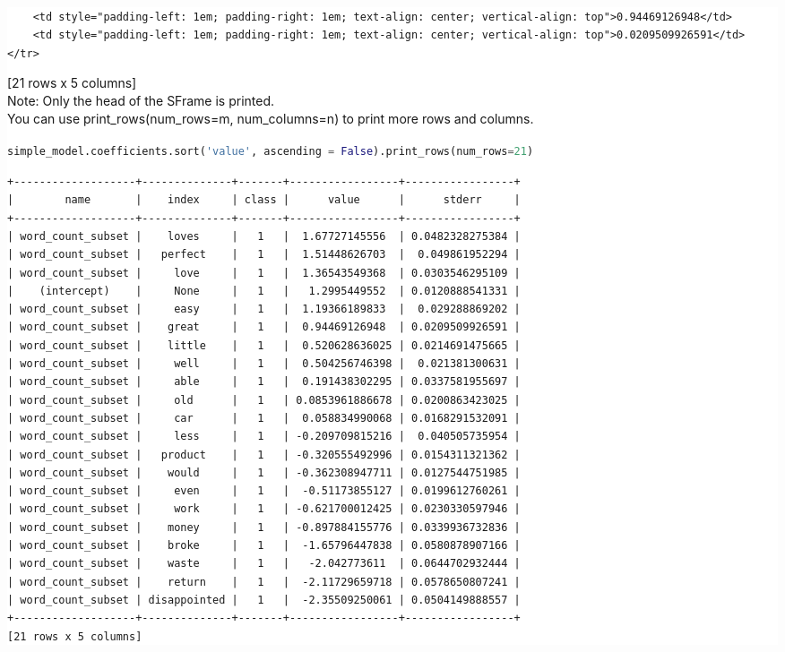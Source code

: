         <td style="padding-left: 1em; padding-right: 1em; text-align: center; vertical-align: top">0.94469126948</td>
        <td style="padding-left: 1em; padding-right: 1em; text-align: center; vertical-align: top">0.0209509926591</td>
    </tr>
</table>
[21 rows x 5 columns]<br/>Note: Only the head of the SFrame is printed.<br/>You can use print_rows(num_rows=m, num_columns=n) to print more rows and columns.
</div>




```python
simple_model.coefficients.sort('value', ascending = False).print_rows(num_rows=21)
```

    +-------------------+--------------+-------+-----------------+-----------------+
    |        name       |    index     | class |      value      |      stderr     |
    +-------------------+--------------+-------+-----------------+-----------------+
    | word_count_subset |    loves     |   1   |  1.67727145556  | 0.0482328275384 |
    | word_count_subset |   perfect    |   1   |  1.51448626703  |  0.049861952294 |
    | word_count_subset |     love     |   1   |  1.36543549368  | 0.0303546295109 |
    |    (intercept)    |     None     |   1   |   1.2995449552  | 0.0120888541331 |
    | word_count_subset |     easy     |   1   |  1.19366189833  |  0.029288869202 |
    | word_count_subset |    great     |   1   |  0.94469126948  | 0.0209509926591 |
    | word_count_subset |    little    |   1   |  0.520628636025 | 0.0214691475665 |
    | word_count_subset |     well     |   1   |  0.504256746398 |  0.021381300631 |
    | word_count_subset |     able     |   1   |  0.191438302295 | 0.0337581955697 |
    | word_count_subset |     old      |   1   | 0.0853961886678 | 0.0200863423025 |
    | word_count_subset |     car      |   1   |  0.058834990068 | 0.0168291532091 |
    | word_count_subset |     less     |   1   | -0.209709815216 |  0.040505735954 |
    | word_count_subset |   product    |   1   | -0.320555492996 | 0.0154311321362 |
    | word_count_subset |    would     |   1   | -0.362308947711 | 0.0127544751985 |
    | word_count_subset |     even     |   1   |  -0.51173855127 | 0.0199612760261 |
    | word_count_subset |     work     |   1   | -0.621700012425 | 0.0230330597946 |
    | word_count_subset |    money     |   1   | -0.897884155776 | 0.0339936732836 |
    | word_count_subset |    broke     |   1   |  -1.65796447838 | 0.0580878907166 |
    | word_count_subset |    waste     |   1   |   -2.042773611  | 0.0644702932444 |
    | word_count_subset |    return    |   1   |  -2.11729659718 | 0.0578650807241 |
    | word_count_subset | disappointed |   1   |  -2.35509250061 | 0.0504149888557 |
    +-------------------+--------------+-------+-----------------+-----------------+
    [21 rows x 5 columns]
    